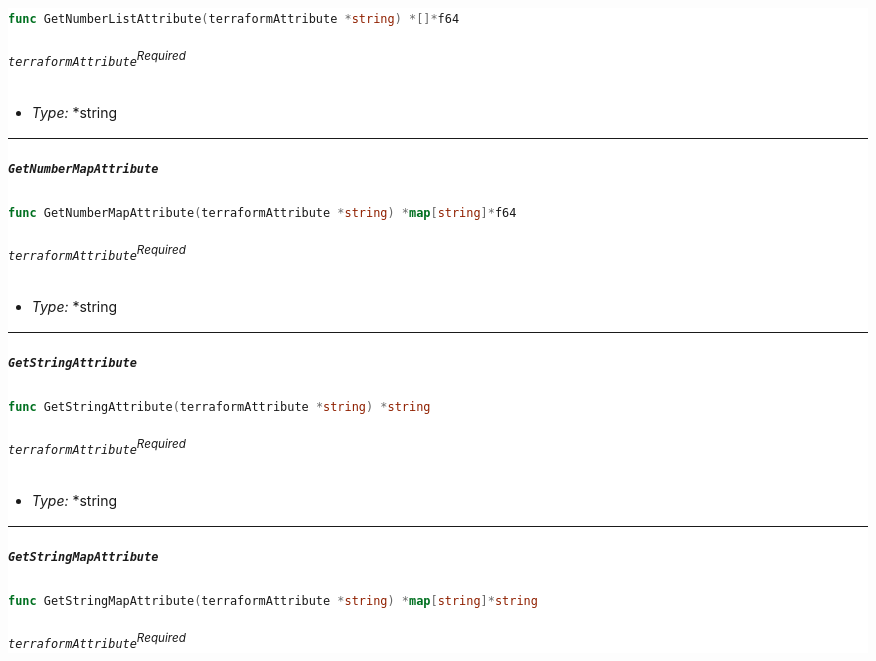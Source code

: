 ```go
func GetNumberListAttribute(terraformAttribute *string) *[]*f64
```

###### `terraformAttribute`<sup>Required</sup> <a name="terraformAttribute" id="@cdktf/provider-vault.dataVaultAdAccessCredentials.DataVaultAdAccessCredentials.getNumberListAttribute.parameter.terraformAttribute"></a>

- *Type:* *string

---

##### `GetNumberMapAttribute` <a name="GetNumberMapAttribute" id="@cdktf/provider-vault.dataVaultAdAccessCredentials.DataVaultAdAccessCredentials.getNumberMapAttribute"></a>

```go
func GetNumberMapAttribute(terraformAttribute *string) *map[string]*f64
```

###### `terraformAttribute`<sup>Required</sup> <a name="terraformAttribute" id="@cdktf/provider-vault.dataVaultAdAccessCredentials.DataVaultAdAccessCredentials.getNumberMapAttribute.parameter.terraformAttribute"></a>

- *Type:* *string

---

##### `GetStringAttribute` <a name="GetStringAttribute" id="@cdktf/provider-vault.dataVaultAdAccessCredentials.DataVaultAdAccessCredentials.getStringAttribute"></a>

```go
func GetStringAttribute(terraformAttribute *string) *string
```

###### `terraformAttribute`<sup>Required</sup> <a name="terraformAttribute" id="@cdktf/provider-vault.dataVaultAdAccessCredentials.DataVaultAdAccessCredentials.getStringAttribute.parameter.terraformAttribute"></a>

- *Type:* *string

---

##### `GetStringMapAttribute` <a name="GetStringMapAttribute" id="@cdktf/provider-vault.dataVaultAdAccessCredentials.DataVaultAdAccessCredentials.getStringMapAttribute"></a>

```go
func GetStringMapAttribute(terraformAttribute *string) *map[string]*string
```

###### `terraformAttribute`<sup>Required</sup> <a name="terraformAttribute" id="@cdktf/provider-vault.dataVaultAdAccessCredentials.DataVaultAdAccessCredentials.getStringMapAttribute.parameter.terraformAttribute"></a>
